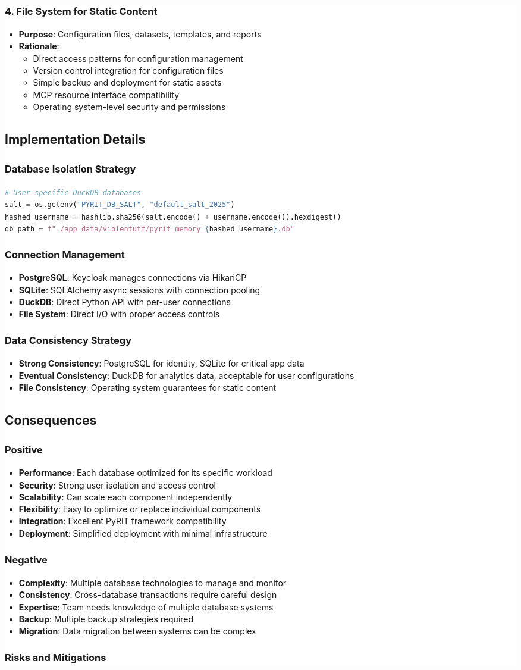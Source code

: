 ### 4. File System for Static Content
- **Purpose**: Configuration files, datasets, templates, and reports
- **Rationale**:
  - Direct access patterns for configuration management
  - Version control integration for configuration files
  - Simple backup and deployment for static assets
  - MCP resource interface compatibility
  - Operating system-level security and permissions

## Implementation Details

### Database Isolation Strategy
```python
# User-specific DuckDB databases
salt = os.getenv("PYRIT_DB_SALT", "default_salt_2025")
hashed_username = hashlib.sha256(salt.encode() + username.encode()).hexdigest()
db_path = f"./app_data/violentutf/pyrit_memory_{hashed_username}.db"
```

### Connection Management
- **PostgreSQL**: Keycloak manages connections via HikariCP
- **SQLite**: SQLAlchemy async sessions with connection pooling
- **DuckDB**: Direct Python API with per-user connections
- **File System**: Direct I/O with proper access controls

### Data Consistency Strategy
- **Strong Consistency**: PostgreSQL for identity, SQLite for critical app data
- **Eventual Consistency**: DuckDB for analytics data, acceptable for user configurations
- **File Consistency**: Operating system guarantees for static content

## Consequences

### Positive
- **Performance**: Each database optimized for its specific workload
- **Security**: Strong user isolation and access control
- **Scalability**: Can scale each component independently
- **Flexibility**: Easy to optimize or replace individual components
- **Integration**: Excellent PyRIT framework compatibility
- **Deployment**: Simplified deployment with minimal infrastructure

### Negative
- **Complexity**: Multiple database technologies to manage and monitor
- **Consistency**: Cross-database transactions require careful design
- **Expertise**: Team needs knowledge of multiple database systems
- **Backup**: Multiple backup strategies required
- **Migration**: Data migration between systems can be complex

### Risks and Mitigations
